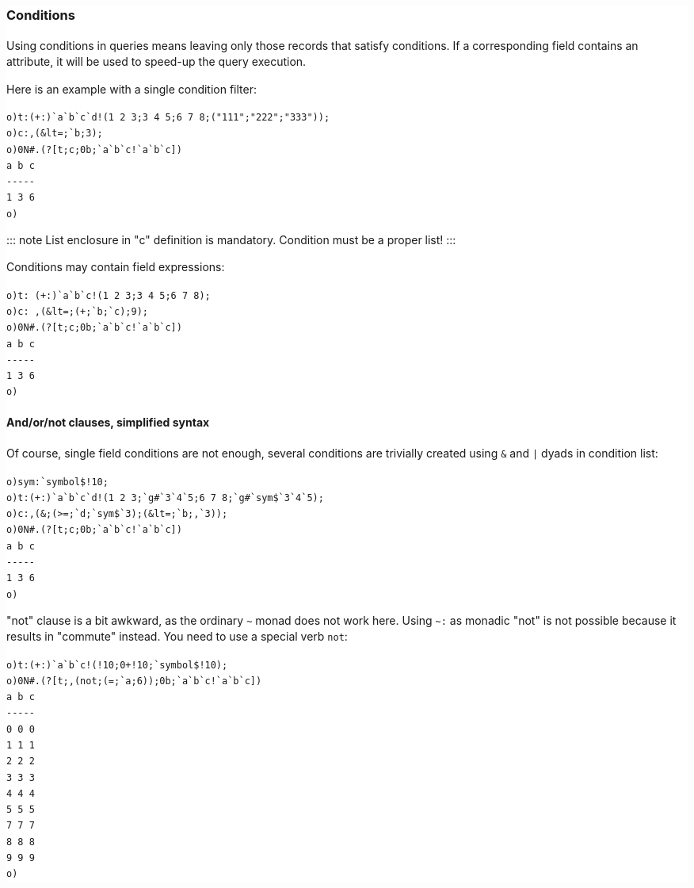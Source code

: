 ### Conditions

Using conditions in queries means leaving only those records that satisfy conditions. If a corresponding field contains an attribute, it will be used to speed-up the query execution.

Here is an example with a single condition filter:

```o
o)t:(+:)`a`b`c`d!(1 2 3;3 4 5;6 7 8;("111";"222";"333"));
o)c:,(&lt=;`b;3);
o)0N#.(?[t;c;0b;`a`b`c!`a`b`c])
a b c
-----
1 3 6
o)
```

::: note
List enclosure in "c" definition is mandatory. Condition must be a proper list!
:::

Conditions may contain field expressions:

```o
o)t: (+:)`a`b`c!(1 2 3;3 4 5;6 7 8);
o)c: ,(&lt=;(+;`b;`c);9);
o)0N#.(?[t;c;0b;`a`b`c!`a`b`c])
a b c
-----
1 3 6
o)
```

#### And/or/not clauses, simplified syntax

Of course, single field conditions are not enough, several conditions are trivially created using `&` and `|` dyads in condition list:

```o
o)sym:`symbol$!10;
o)t:(+:)`a`b`c`d!(1 2 3;`g#`3`4`5;6 7 8;`g#`sym$`3`4`5);
o)c:,(&;(>=;`d;`sym$`3);(&lt=;`b;,`3));
o)0N#.(?[t;c;0b;`a`b`c!`a`b`c])
a b c
-----
1 3 6
o)
```

"not" clause is a bit awkward, as the ordinary `~` monad does not work here. Using `~:` as monadic "not" is not possible because it results in "commute" instead. You need to use a special verb `not`:

```o
o)t:(+:)`a`b`c!(!10;0+!10;`symbol$!10);
o)0N#.(?[t;,(not;(=;`a;6));0b;`a`b`c!`a`b`c])
a b c
-----
0 0 0
1 1 1
2 2 2
3 3 3
4 4 4
5 5 5
7 7 7
8 8 8
9 9 9
o)
```
